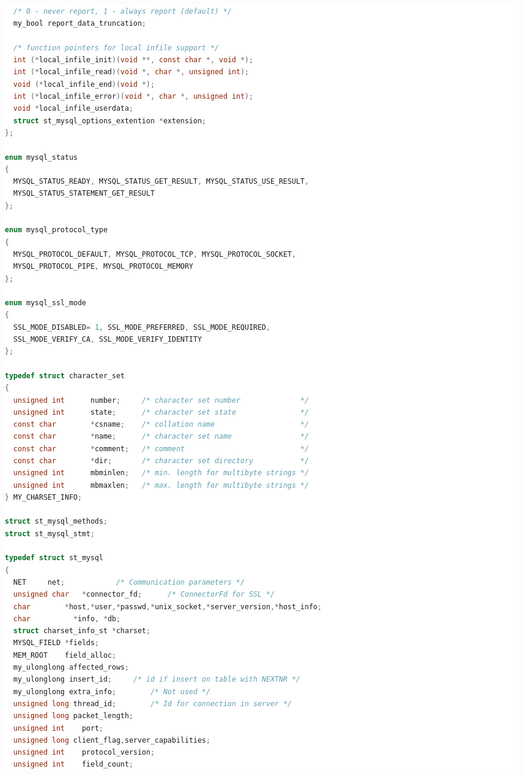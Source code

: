   ```C
    /* 0 - never report, 1 - always report (default) */
    my_bool report_data_truncation;
  
    /* function pointers for local infile support */
    int (*local_infile_init)(void **, const char *, void *);
    int (*local_infile_read)(void *, char *, unsigned int);
    void (*local_infile_end)(void *);
    int (*local_infile_error)(void *, char *, unsigned int);
    void *local_infile_userdata;
    struct st_mysql_options_extention *extension;
  };
  
  enum mysql_status 
  {
    MYSQL_STATUS_READY, MYSQL_STATUS_GET_RESULT, MYSQL_STATUS_USE_RESULT,
    MYSQL_STATUS_STATEMENT_GET_RESULT
  };
  
  enum mysql_protocol_type 
  {
    MYSQL_PROTOCOL_DEFAULT, MYSQL_PROTOCOL_TCP, MYSQL_PROTOCOL_SOCKET,
    MYSQL_PROTOCOL_PIPE, MYSQL_PROTOCOL_MEMORY
  };
  
  enum mysql_ssl_mode
  {
    SSL_MODE_DISABLED= 1, SSL_MODE_PREFERRED, SSL_MODE_REQUIRED,
    SSL_MODE_VERIFY_CA, SSL_MODE_VERIFY_IDENTITY
  };
  
  typedef struct character_set
  {
    unsigned int      number;     /* character set number              */
    unsigned int      state;      /* character set state               */
    const char        *csname;    /* collation name                    */
    const char        *name;      /* character set name                */
    const char        *comment;   /* comment                           */
    const char        *dir;       /* character set directory           */
    unsigned int      mbminlen;   /* min. length for multibyte strings */
    unsigned int      mbmaxlen;   /* max. length for multibyte strings */
  } MY_CHARSET_INFO;
  
  struct st_mysql_methods;
  struct st_mysql_stmt;
  
  typedef struct st_mysql
  {
    NET		net;			/* Communication parameters */
    unsigned char	*connector_fd;		/* ConnectorFd for SSL */
    char		*host,*user,*passwd,*unix_socket,*server_version,*host_info;
    char          *info, *db;
    struct charset_info_st *charset;
    MYSQL_FIELD	*fields;
    MEM_ROOT	field_alloc;
    my_ulonglong affected_rows;
    my_ulonglong insert_id;		/* id if insert on table with NEXTNR */
    my_ulonglong extra_info;		/* Not used */
    unsigned long thread_id;		/* Id for connection in server */
    unsigned long packet_length;
    unsigned int	port;
    unsigned long client_flag,server_capabilities;
    unsigned int	protocol_version;
    unsigned int	field_count;
  ```